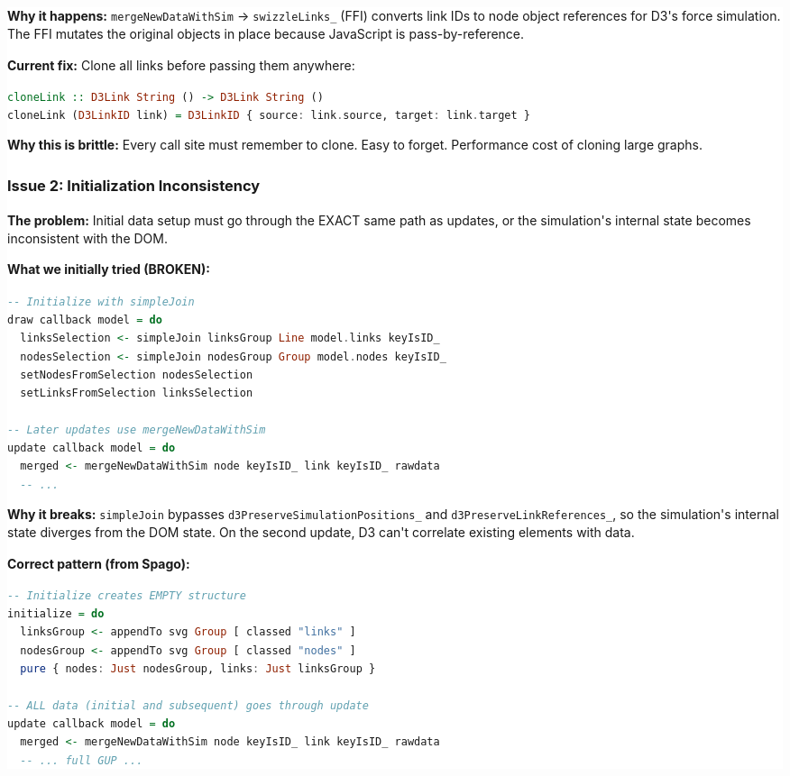 **Why it happens:**
`mergeNewDataWithSim` → `swizzleLinks_` (FFI) converts link IDs to node object references for D3's force simulation. The FFI mutates the original objects in place because JavaScript is pass-by-reference.

**Current fix:**
Clone all links before passing them anywhere:
```purescript
cloneLink :: D3Link String () -> D3Link String ()
cloneLink (D3LinkID link) = D3LinkID { source: link.source, target: link.target }
```

**Why this is brittle:**
Every call site must remember to clone. Easy to forget. Performance cost of cloning large graphs.

### Issue 2: Initialization Inconsistency

**The problem:**
Initial data setup must go through the EXACT same path as updates, or the simulation's internal state becomes inconsistent with the DOM.

**What we initially tried (BROKEN):**
```purescript
-- Initialize with simpleJoin
draw callback model = do
  linksSelection <- simpleJoin linksGroup Line model.links keyIsID_
  nodesSelection <- simpleJoin nodesGroup Group model.nodes keyIsID_
  setNodesFromSelection nodesSelection
  setLinksFromSelection linksSelection

-- Later updates use mergeNewDataWithSim
update callback model = do
  merged <- mergeNewDataWithSim node keyIsID_ link keyIsID_ rawdata
  -- ...
```

**Why it breaks:**
`simpleJoin` bypasses `d3PreserveSimulationPositions_` and `d3PreserveLinkReferences_`, so the simulation's internal state diverges from the DOM state. On the second update, D3 can't correlate existing elements with data.

**Correct pattern (from Spago):**
```purescript
-- Initialize creates EMPTY structure
initialize = do
  linksGroup <- appendTo svg Group [ classed "links" ]
  nodesGroup <- appendTo svg Group [ classed "nodes" ]
  pure { nodes: Just nodesGroup, links: Just linksGroup }

-- ALL data (initial and subsequent) goes through update
update callback model = do
  merged <- mergeNewDataWithSim node keyIsID_ link keyIsID_ rawdata
  -- ... full GUP ...
```
